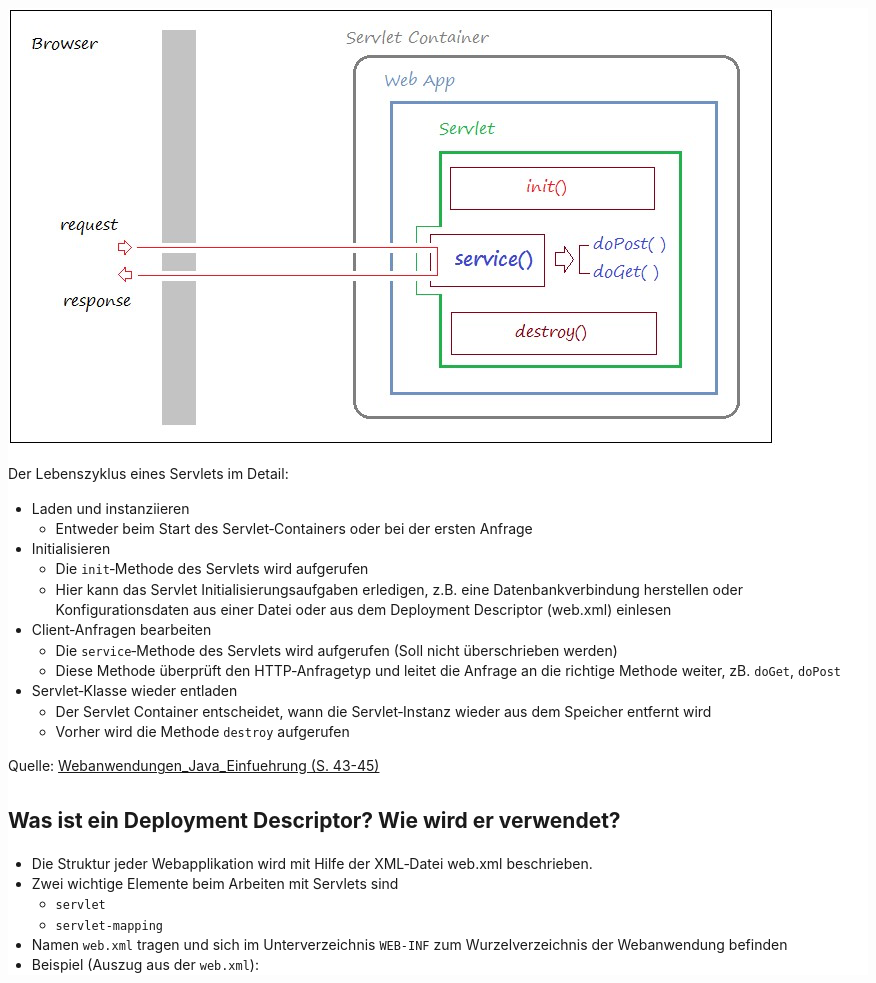 ![](./Servlet_Lebenszyklus.png)

Der Lebenszyklus eines Servlets im Detail:

* Laden und instanziieren
    * Entweder beim Start des Servlet‐Containers oder bei der ersten Anfrage
* Initialisieren
    * Die `init`‐Methode des Servlets wird aufgerufen
    * Hier kann das Servlet Initialisierungsaufgaben erledigen, z.B. eine Datenbankverbindung herstellen oder Konfigurationsdaten aus einer Datei oder aus dem Deployment Descriptor (web.xml) einlesen
* Client‐Anfragen bearbeiten
    * Die `service`‐Methode des Servlets wird aufgerufen (Soll nicht überschrieben werden)
    * Diese Methode überprüft den HTTP‐Anfragetyp und leitet die Anfrage an die richtige Methode weiter, zB. `doGet`, `doPost`
* Servlet‐Klasse wieder entladen
    * Der Servlet Container entscheidet, wann die Servlet‐Instanz wieder aus dem Speicher entfernt wird
    * Vorher wird die Methode `destroy` aufgerufen

Quelle: [Webanwendungen_Java_Einfuehrung (S. 43-45)](../archiv/insy-game/jahrgang5/Webanwendungen_Java_Einfuehrung.pdf)

## Was ist ein Deployment Descriptor? Wie wird er verwendet?

* Die Struktur jeder Webapplikation wird mit Hilfe der XML‐Datei web.xml beschrieben.
* Zwei wichtige Elemente beim Arbeiten mit Servlets sind
    * `servlet`
    * `servlet-mapping`
* Namen `web.xml` tragen und sich im Unterverzeichnis `WEB-INF` zum Wurzelverzeichnis der Webanwendung befinden
* Beispiel (Auszug aus der `web.xml`):
